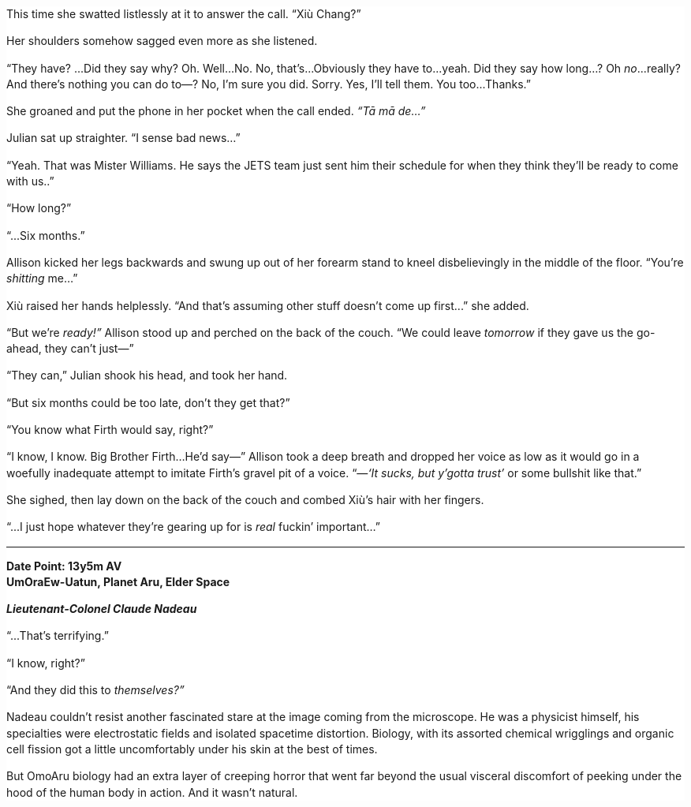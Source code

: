 This time she swatted listlessly at it to answer the call. “Xiù Chang?”

Her shoulders somehow sagged even more as she listened.

“They have? ...Did they say why? Oh. Well...No. No, that’s...Obviously they have to...yeah. Did they say how long…? Oh *no*...really? And there’s nothing you can do to—? No, I’m sure you did. Sorry. Yes, I’ll tell them. You too...Thanks.”

She groaned and put the phone in her pocket when the call ended. *“Tā mā de…”*

Julian sat up straighter. “I sense bad news…”

“Yeah. That was Mister Williams. He says the JETS team just sent him their schedule for when they think they’ll be ready to come with us..”

“How long?”

“...Six months.”

Allison kicked her legs backwards and swung up out of her forearm stand to kneel disbelievingly in the middle of the floor. “You’re *shitting* me…”

Xiù raised her hands helplessly. “And that’s assuming other stuff doesn’t come up first...” she added.

“But we’re *ready!”* Allison stood up and perched on the back of the couch. “We could leave *tomorrow* if they gave us the go-ahead, they can’t just—”

“They can,” Julian shook his head, and took her hand.

“But six months could be too late, don’t they get that?”

“You know what Firth would say, right?”

“I know, I know. Big Brother Firth…He’d say—” Allison took a deep breath and dropped her voice as low as it would go in a woefully inadequate attempt to imitate Firth’s gravel pit of a voice. “—*‘It sucks, but y’gotta trust’* or some bullshit like that.”

She sighed, then lay down on the back of the couch and combed Xiù’s hair with her fingers.

“...I just hope whatever they’re gearing up for is *real* fuckin’ important…”

---

**Date Point: 13y5m AV**    
**UmOraEw-Uatun, Planet Aru, Elder Space**

***Lieutenant-Colonel Claude Nadeau***

“...That’s terrifying.”

“I know, right?”

“And they did this to *themselves?”*

Nadeau couldn’t resist another fascinated stare at the image coming from the microscope. He was a physicist himself, his specialties were electrostatic fields and isolated spacetime distortion. Biology, with its assorted chemical wrigglings and organic cell fission got a little uncomfortably under his skin at the best of times.

But OmoAru biology had an extra layer of creeping horror that went far beyond the usual visceral discomfort of peeking under the hood of the human body in action. And it wasn’t natural.
